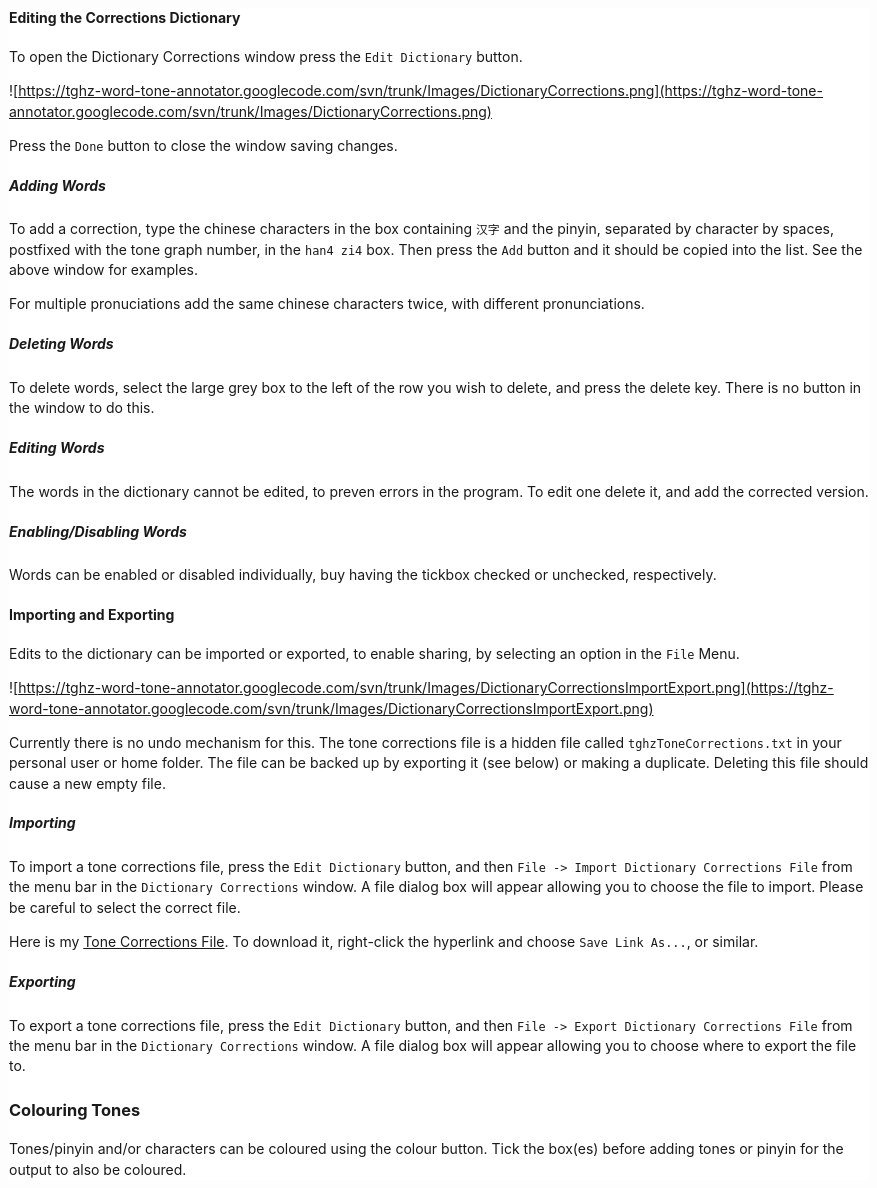 #### Editing the Corrections Dictionary ####
To open the Dictionary Corrections window press the `Edit Dictionary` button.

![https://tghz-word-tone-annotator.googlecode.com/svn/trunk/Images/DictionaryCorrections.png](https://tghz-word-tone-annotator.googlecode.com/svn/trunk/Images/DictionaryCorrections.png)

Press the `Done` button to close the window saving changes.
##### Adding Words #####
To add a correction, type the chinese characters in the box containing `汉字` and the pinyin, separated by character by spaces, postfixed with the tone graph number, in the `han4 zi4` box. Then press the `Add` button and it should be copied into the list. See the above window for examples.

For multiple pronuciations add the same chinese characters twice, with different pronunciations.

##### Deleting Words #####
To delete words, select the large grey box to the left of the row you wish to delete, and press the delete key. There is no button in the window to do this.

##### Editing Words #####
The words in the dictionary cannot be edited, to preven errors in the program. To edit one delete it, and add the corrected version.

##### Enabling/Disabling Words #####
Words can be enabled or disabled individually, buy having the tickbox checked or unchecked, respectively.


#### Importing and Exporting ####
Edits to the dictionary can be imported or exported, to enable sharing, by selecting an option in the `File` Menu.

![https://tghz-word-tone-annotator.googlecode.com/svn/trunk/Images/DictionaryCorrectionsImportExport.png](https://tghz-word-tone-annotator.googlecode.com/svn/trunk/Images/DictionaryCorrectionsImportExport.png)

Currently there is no undo mechanism for this. The tone corrections file is a hidden file called `tghzToneCorrections.txt` in your personal user or home folder. The file can be backed up by exporting it (see below) or making a duplicate. Deleting this file should cause a new empty file.

##### Importing #####
To import a tone corrections file, press the `Edit Dictionary` button, and then `File -> Import Dictionary Corrections File` from the menu bar in the `Dictionary Corrections` window. A file dialog box will appear allowing you to choose the file to import. Please be careful to select the correct file.

Here is my [Tone Corrections File](https://tghz-word-tone-annotator.googlecode.com/svn/trunk/toneCorrections.txt). To download it, right-click the hyperlink and choose `Save Link As...`, or similar.

##### Exporting #####
To export a tone corrections file, press the `Edit Dictionary` button, and then `File -> Export Dictionary Corrections File` from the menu bar in the `Dictionary Corrections` window. A file dialog box will appear allowing you to choose where to export the file to.

### Colouring Tones ###
Tones/pinyin and/or characters can be coloured using the colour button. Tick the box(es) before adding tones or pinyin for the output to also be coloured.
